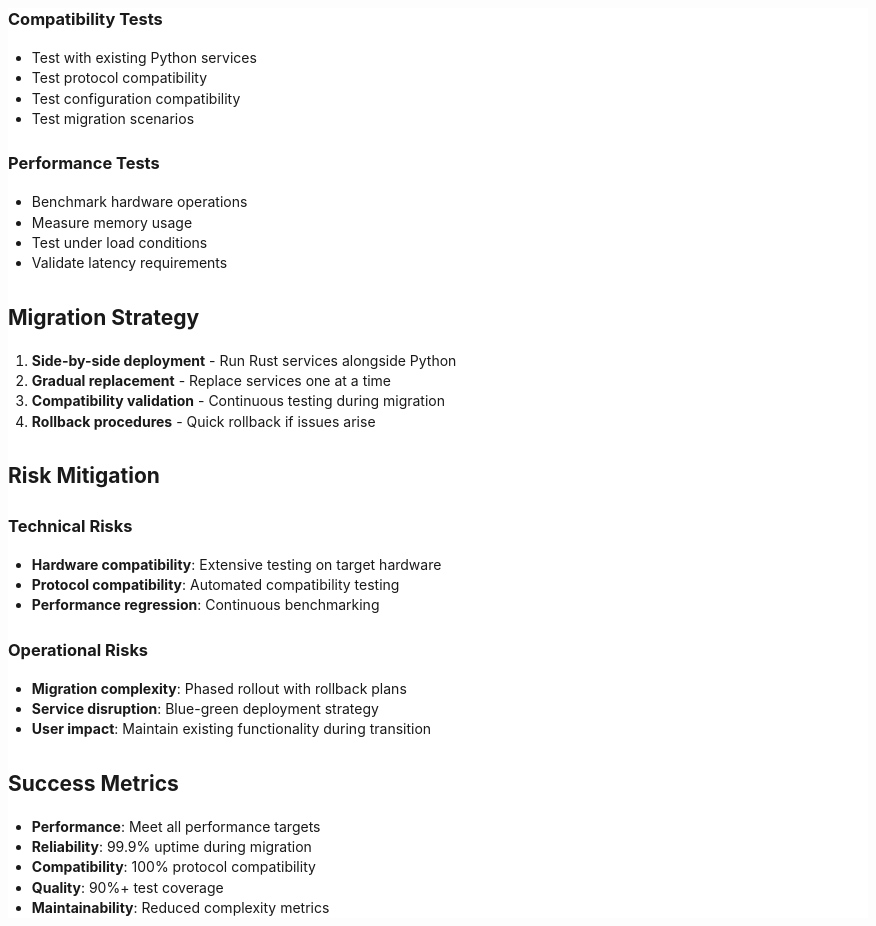 ### Compatibility Tests
- Test with existing Python services
- Test protocol compatibility
- Test configuration compatibility
- Test migration scenarios

### Performance Tests
- Benchmark hardware operations
- Measure memory usage
- Test under load conditions
- Validate latency requirements

## Migration Strategy

1. **Side-by-side deployment** - Run Rust services alongside Python
2. **Gradual replacement** - Replace services one at a time
3. **Compatibility validation** - Continuous testing during migration
4. **Rollback procedures** - Quick rollback if issues arise

## Risk Mitigation

### Technical Risks
- **Hardware compatibility**: Extensive testing on target hardware
- **Protocol compatibility**: Automated compatibility testing
- **Performance regression**: Continuous benchmarking

### Operational Risks
- **Migration complexity**: Phased rollout with rollback plans
- **Service disruption**: Blue-green deployment strategy
- **User impact**: Maintain existing functionality during transition

## Success Metrics

- **Performance**: Meet all performance targets
- **Reliability**: 99.9% uptime during migration
- **Compatibility**: 100% protocol compatibility
- **Quality**: 90%+ test coverage
- **Maintainability**: Reduced complexity metrics